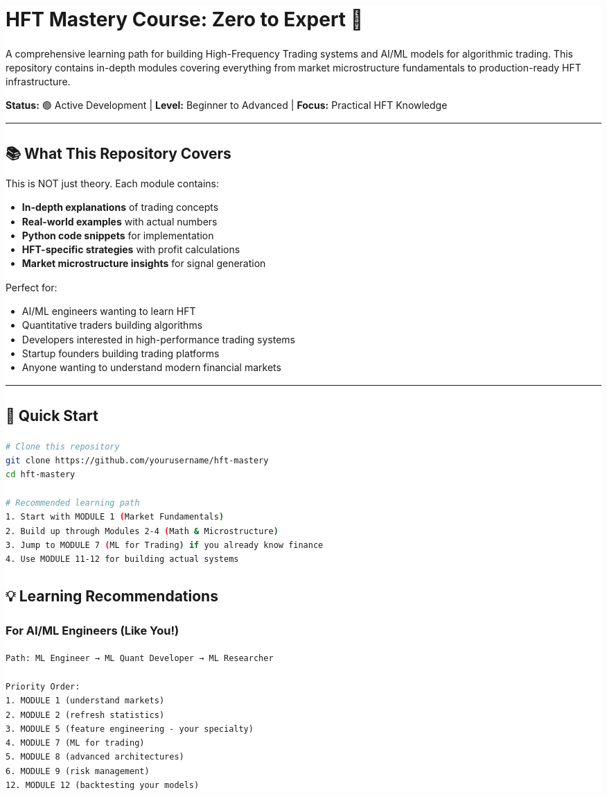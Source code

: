 # HFT Mastery Course: Zero to Expert 🚀

A comprehensive learning path for building High-Frequency Trading systems and AI/ML models for algorithmic trading. This repository contains in-depth modules covering everything from market microstructure fundamentals to production-ready HFT infrastructure.

**Status:** 🟢 Active Development | **Level:** Beginner to Advanced | **Focus:** Practical HFT Knowledge

---

## 📚 What This Repository Covers

This is NOT just theory. Each module contains:
- **In-depth explanations** of trading concepts
- **Real-world examples** with actual numbers
- **Python code snippets** for implementation
- **HFT-specific strategies** with profit calculations
- **Market microstructure insights** for signal generation

Perfect for:
- AI/ML engineers wanting to learn HFT
- Quantitative traders building algorithms
- Developers interested in high-performance trading systems
- Startup founders building trading platforms
- Anyone wanting to understand modern financial markets

---

## 🎯 Quick Start

```bash
# Clone this repository
git clone https://github.com/yourusername/hft-mastery
cd hft-mastery

# Recommended learning path
1. Start with MODULE 1 (Market Fundamentals)
2. Build up through Modules 2-4 (Math & Microstructure)
3. Jump to MODULE 7 (ML for Trading) if you already know finance
4. Use MODULE 11-12 for building actual systems
```



## 💡 Learning Recommendations

### For AI/ML Engineers (Like You!)
```
Path: ML Engineer → ML Quant Developer → ML Researcher

Priority Order:
1. MODULE 1 (understand markets)
2. MODULE 2 (refresh statistics)
3. MODULE 5 (feature engineering - your specialty)
4. MODULE 7 (ML for trading)
5. MODULE 8 (advanced architectures)
6. MODULE 9 (risk management)
12. MODULE 12 (backtesting your models)
```
